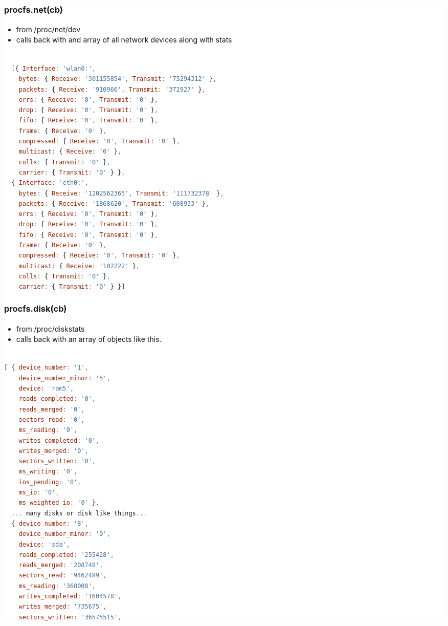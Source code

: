 <a name="net"></a>
### procfs.net(cb)
  - from /proc/net/dev
  - calls back with and array of all network devices along with stats

```js

  [{ Interface: 'wlan0:',
    bytes: { Receive: '301155854', Transmit: '75294312' },
    packets: { Receive: '910966', Transmit: '372927' },
    errs: { Receive: '0', Transmit: '0' },
    drop: { Receive: '0', Transmit: '0' },
    fifo: { Receive: '0', Transmit: '0' },
    frame: { Receive: '0' },
    compressed: { Receive: '0', Transmit: '0' },
    multicast: { Receive: '0' },
    colls: { Transmit: '0' },
    carrier: { Transmit: '0' } },
  { Interface: 'eth0:',
    bytes: { Receive: '1202562365', Transmit: '111732378' },
    packets: { Receive: '1868620', Transmit: '608933' },
    errs: { Receive: '0', Transmit: '0' },
    drop: { Receive: '0', Transmit: '0' },
    fifo: { Receive: '0', Transmit: '0' },
    frame: { Receive: '0' },
    compressed: { Receive: '0', Transmit: '0' },
    multicast: { Receive: '102222' },
    colls: { Transmit: '0' },
    carrier: { Transmit: '0' } }]

```

<a name="disk"></a>
### procfs.disk(cb)
  - from /proc/diskstats
  - calls back with an array of objects like this.

```js

[ { device_number: '1',
    device_number_minor: '5',
    device: 'ram5',
    reads_completed: '0',
    reads_merged: '0',
    sectors_read: '0',
    ms_reading: '0',
    writes_completed: '0',
    writes_merged: '0',
    sectors_written: '0',
    ms_writing: '0',
    ios_pending: '0',
    ms_io: '0',
    ms_weighted_io: '0' },
  ... many disks or disk like things...
  { device_number: '8',
    device_number_minor: '0',
    device: 'sda',
    reads_completed: '255428',
    reads_merged: '208748',
    sectors_read: '9462489',
    ms_reading: '368008',
    writes_completed: '1604578',
    writes_merged: '735675',
    sectors_written: '36575515',
```